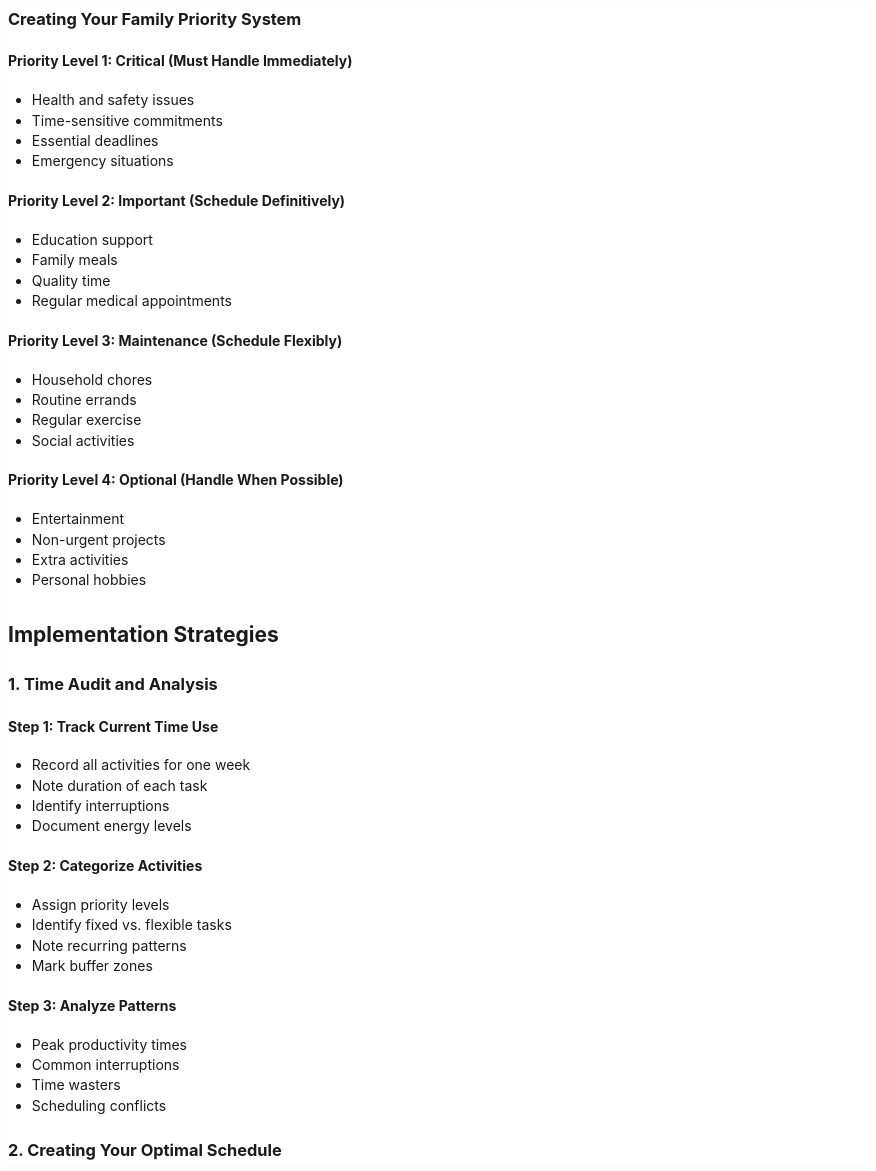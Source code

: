 ### Creating Your Family Priority System

#### Priority Level 1: Critical (Must Handle Immediately)
- Health and safety issues
- Time-sensitive commitments
- Essential deadlines
- Emergency situations

#### Priority Level 2: Important (Schedule Definitively)
- Education support
- Family meals
- Quality time
- Regular medical appointments

#### Priority Level 3: Maintenance (Schedule Flexibly)
- Household chores
- Routine errands
- Regular exercise
- Social activities

#### Priority Level 4: Optional (Handle When Possible)
- Entertainment
- Non-urgent projects
- Extra activities
- Personal hobbies

## Implementation Strategies

### 1. Time Audit and Analysis

#### Step 1: Track Current Time Use
- Record all activities for one week
- Note duration of each task
- Identify interruptions
- Document energy levels

#### Step 2: Categorize Activities
- Assign priority levels
- Identify fixed vs. flexible tasks
- Note recurring patterns
- Mark buffer zones

#### Step 3: Analyze Patterns
- Peak productivity times
- Common interruptions
- Time wasters
- Scheduling conflicts

### 2. Creating Your Optimal Schedule
